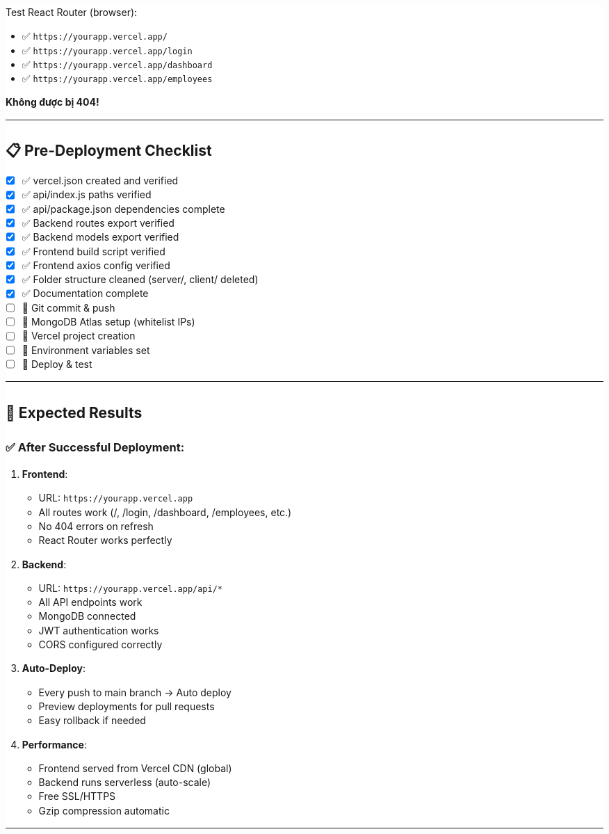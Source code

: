 Test React Router (browser):
- ✅ `https://yourapp.vercel.app/`
- ✅ `https://yourapp.vercel.app/login`
- ✅ `https://yourapp.vercel.app/dashboard`
- ✅ `https://yourapp.vercel.app/employees`

**Không được bị 404!**

---

## 📋 Pre-Deployment Checklist

- [x] ✅ vercel.json created and verified
- [x] ✅ api/index.js paths verified
- [x] ✅ api/package.json dependencies complete
- [x] ✅ Backend routes export verified
- [x] ✅ Backend models export verified
- [x] ✅ Frontend build script verified
- [x] ✅ Frontend axios config verified
- [x] ✅ Folder structure cleaned (server/, client/ deleted)
- [x] ✅ Documentation complete
- [ ] 🔄 Git commit & push
- [ ] 🔄 MongoDB Atlas setup (whitelist IPs)
- [ ] 🔄 Vercel project creation
- [ ] 🔄 Environment variables set
- [ ] 🔄 Deploy & test

---

## 🎯 Expected Results

### ✅ After Successful Deployment:

1. **Frontend**: 
   - URL: `https://yourapp.vercel.app`
   - All routes work (/, /login, /dashboard, /employees, etc.)
   - No 404 errors on refresh
   - React Router works perfectly

2. **Backend**:
   - URL: `https://yourapp.vercel.app/api/*`
   - All API endpoints work
   - MongoDB connected
   - JWT authentication works
   - CORS configured correctly

3. **Auto-Deploy**:
   - Every push to main branch → Auto deploy
   - Preview deployments for pull requests
   - Easy rollback if needed

4. **Performance**:
   - Frontend served from Vercel CDN (global)
   - Backend runs serverless (auto-scale)
   - Free SSL/HTTPS
   - Gzip compression automatic

---
